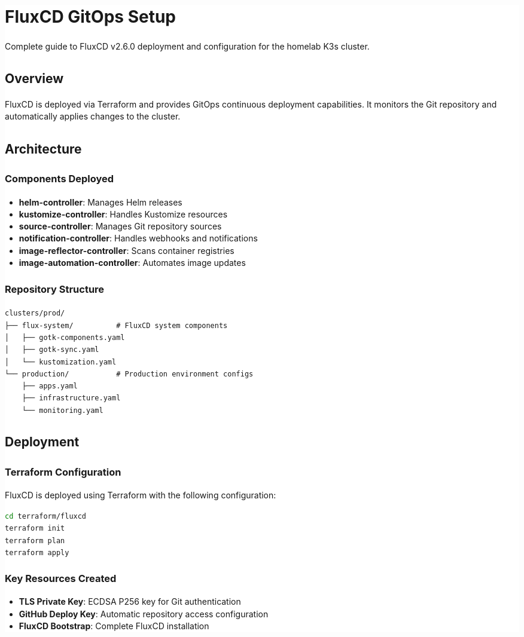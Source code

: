 # FluxCD GitOps Setup

Complete guide to FluxCD v2.6.0 deployment and configuration for the homelab K3s cluster.

## Overview

FluxCD is deployed via Terraform and provides GitOps continuous deployment capabilities. It monitors the Git repository and automatically applies changes to the cluster.

## Architecture

### Components Deployed
- **helm-controller**: Manages Helm releases
- **kustomize-controller**: Handles Kustomize resources
- **source-controller**: Manages Git repository sources
- **notification-controller**: Handles webhooks and notifications
- **image-reflector-controller**: Scans container registries
- **image-automation-controller**: Automates image updates

### Repository Structure
```
clusters/prod/
├── flux-system/          # FluxCD system components
│   ├── gotk-components.yaml
│   ├── gotk-sync.yaml
│   └── kustomization.yaml
└── production/           # Production environment configs
    ├── apps.yaml
    ├── infrastructure.yaml
    └── monitoring.yaml
```

## Deployment

### Terraform Configuration
FluxCD is deployed using Terraform with the following configuration:

```bash
cd terraform/fluxcd
terraform init
terraform plan
terraform apply
```

### Key Resources Created
- **TLS Private Key**: ECDSA P256 key for Git authentication
- **GitHub Deploy Key**: Automatic repository access configuration
- **FluxCD Bootstrap**: Complete FluxCD installation
